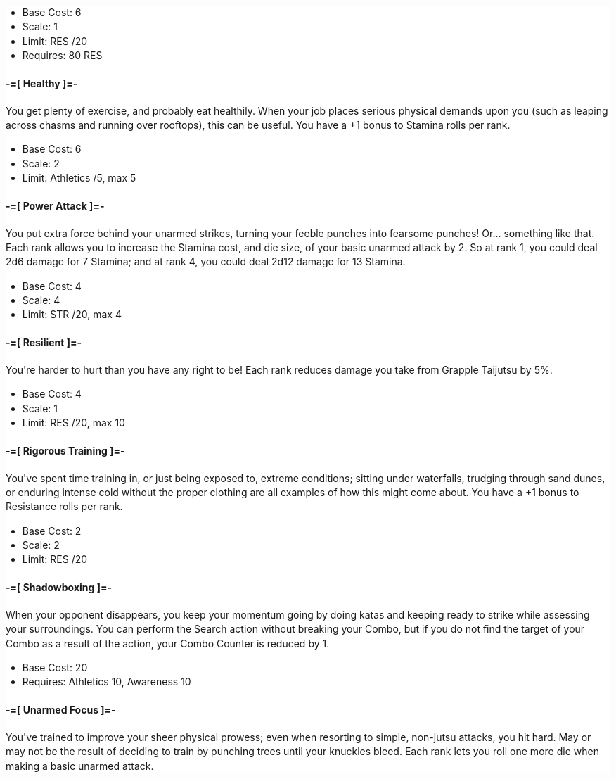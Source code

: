 - Base Cost: 6
- Scale: 1
- Limit: RES /20
- Requires: 80 RES

#### -=[ Healthy ]=-
You get plenty of exercise, and probably eat healthily. When your job places serious physical demands upon you (such as leaping across chasms and running over rooftops), this can be useful. You have a +1 bonus to Stamina rolls per rank.

- Base Cost: 6
- Scale: 2
- Limit: Athletics /5, max 5

#### -=[ Power Attack ]=-
You put extra force behind your unarmed strikes, turning your feeble punches into fearsome punches! Or... something like that. Each rank allows you to increase the Stamina cost, and die size, of your basic unarmed attack by 2. So at rank 1, you could deal 2d6 damage for 7 Stamina; and at rank 4, you could deal 2d12 damage for 13 Stamina.

- Base Cost: 4
- Scale: 4
- Limit: STR /20, max 4

#### -=[ Resilient ]=-
You're harder to hurt than you have any right to be! Each rank reduces damage you take from Grapple Taijutsu by 5%.

- Base Cost: 4
- Scale: 1
- Limit: RES /20, max 10

#### -=[ Rigorous Training ]=-
You've spent time training in, or just being exposed to, extreme conditions; sitting under waterfalls, trudging through sand dunes, or enduring intense cold without the proper clothing are all examples of how this might come about. You have a +1 bonus to Resistance rolls per rank.

- Base Cost: 2
- Scale: 2
- Limit: RES /20

#### -=[ Shadowboxing ]=-
When your opponent disappears, you keep your momentum going by doing katas and keeping ready to strike while assessing your surroundings. You can perform the Search action without breaking your Combo, but if you do not find the target of your Combo as a result of the action, your Combo Counter is reduced by 1.

- Base Cost: 20
- Requires: Athletics 10, Awareness 10

#### -=[ Unarmed Focus ]=-
You've trained to improve your sheer physical prowess; even when resorting to simple, non-jutsu attacks, you hit hard. May or may not be the result of deciding to train by punching trees until your knuckles bleed. Each rank lets you roll one more die when making a basic unarmed attack.
